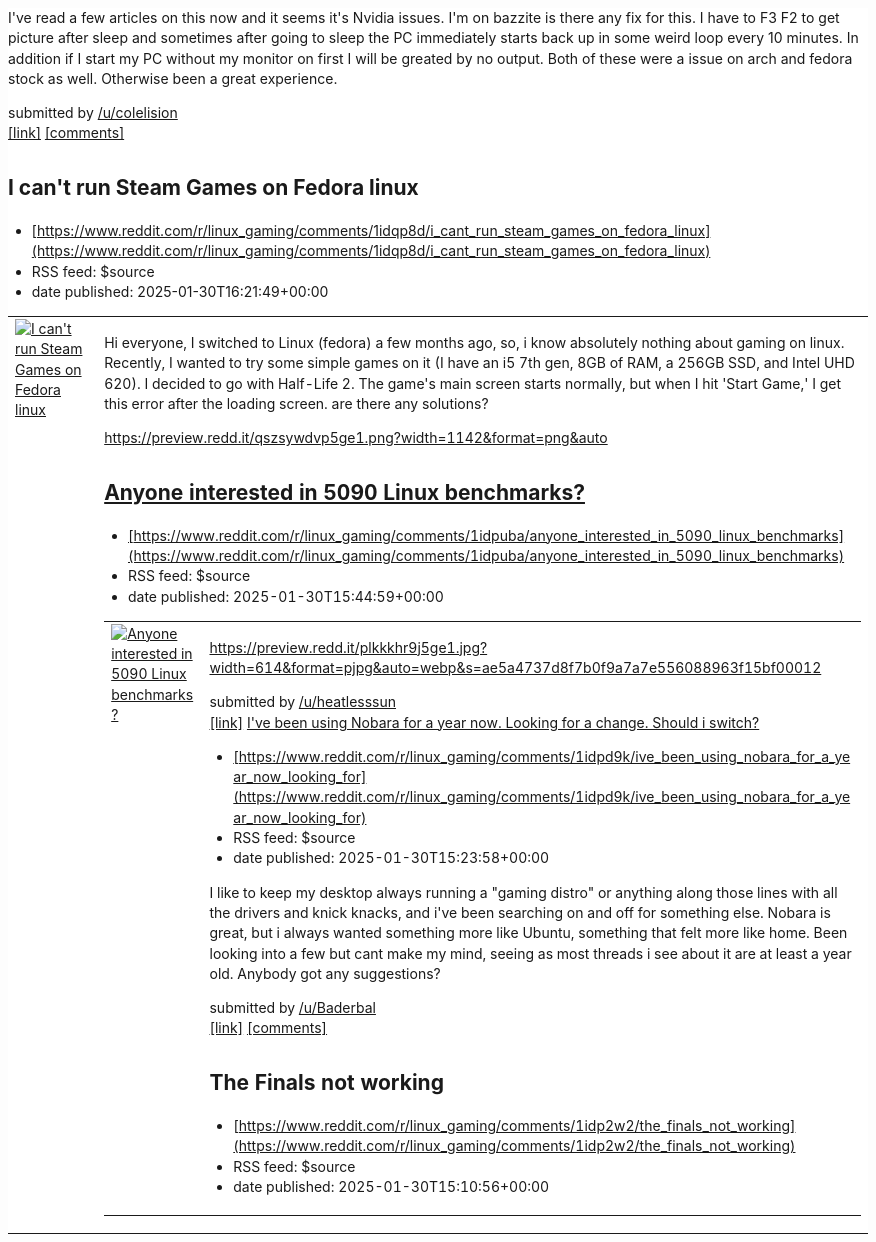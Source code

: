 <div class="md"><p>I&#39;ve read a few articles on this now and it seems it&#39;s Nvidia issues. I&#39;m on bazzite is there any fix for this. I have to F3 F2 to get picture after sleep and sometimes after going to sleep the PC immediately starts back up in some weird loop every 10 minutes. In addition if I start my PC without my monitor on first I will be greated by no output. Both of these were a issue on arch and fedora stock as well. Otherwise been a great experience.</p> </div> &#32; submitted by &#32; <a href="https://www.reddit.com/user/colelision"> /u/colelision </a> <br/> <span><a href="https://www.reddit.com/r/linux_gaming/comments/1idrfci/small_issues_ive_been_having_with_sleep/">[link]</a></span> &#32; <span><a href="https://www.reddit.com/r/linux_gaming/comments/1idrfci/small_issues_ive_been_having_with_sleep/">[comments]</a></span>

## I can't run Steam Games on Fedora linux
 - [https://www.reddit.com/r/linux_gaming/comments/1idqp8d/i_cant_run_steam_games_on_fedora_linux](https://www.reddit.com/r/linux_gaming/comments/1idqp8d/i_cant_run_steam_games_on_fedora_linux)
 - RSS feed: $source
 - date published: 2025-01-30T16:21:49+00:00

<table> <tr><td> <a href="https://www.reddit.com/r/linux_gaming/comments/1idqp8d/i_cant_run_steam_games_on_fedora_linux/"> <img src="https://b.thumbs.redditmedia.com/2DrJInEzR1VtyGWEr-_DH_wn7ZF2UWyXU0ZLA_0_MRw.jpg" alt="I can't run Steam Games on Fedora linux" title="I can't run Steam Games on Fedora linux" /> </a> </td><td> <div class="md"><p>Hi everyone, I switched to Linux (fedora) a few months ago, so, i know absolutely nothing about gaming on linux. Recently, I wanted to try some simple games on it (I have an i5 7th gen, 8GB of RAM, a 256GB SSD, and Intel UHD 620). I decided to go with Half-Life 2. The game&#39;s main screen starts normally, but when I hit &#39;Start Game,&#39; I get this error after the loading screen. are there any solutions? </p> <p><a href="https://preview.redd.it/qszsywdvp5ge1.png?width=1142&amp;format=png&amp;auto=webp&amp;s=cd5d510b9d280be97f4543339398aebf8acc589b">https://preview.redd.it/qszsywdvp5ge1.png?width=1142&amp;format=png&amp;auto

## Anyone interested in 5090 Linux benchmarks?
 - [https://www.reddit.com/r/linux_gaming/comments/1idpuba/anyone_interested_in_5090_linux_benchmarks](https://www.reddit.com/r/linux_gaming/comments/1idpuba/anyone_interested_in_5090_linux_benchmarks)
 - RSS feed: $source
 - date published: 2025-01-30T15:44:59+00:00

<table> <tr><td> <a href="https://www.reddit.com/r/linux_gaming/comments/1idpuba/anyone_interested_in_5090_linux_benchmarks/"> <img src="https://b.thumbs.redditmedia.com/DOp8wospxmbNfFwUbNfNp6_mFjZ91XJHXauCSHis4FM.jpg" alt="Anyone interested in 5090 Linux benchmarks?" title="Anyone interested in 5090 Linux benchmarks?" /> </a> </td><td> <div class="md"><p><a href="https://preview.redd.it/plkkkhr9j5ge1.jpg?width=614&amp;format=pjpg&amp;auto=webp&amp;s=ae5a4737d8f7b0f9a7a7e556088963f15bf00012">https://preview.redd.it/plkkkhr9j5ge1.jpg?width=614&amp;format=pjpg&amp;auto=webp&amp;s=ae5a4737d8f7b0f9a7a7e556088963f15bf00012</a></p> </div> &#32; submitted by &#32; <a href="https://www.reddit.com/user/heatlesssun"> /u/heatlesssun </a> <br/> <span><a href="https://www.reddit.com/r/linux_gaming/comments/1idpuba/anyone_interested_in_5090_linux_benchmarks/">[link]</a></span> &#32; <span><a href="https://www.reddit.com/r/linux_gaming/comments/1idpuba/anyone_interested

## I've been using Nobara for a year now. Looking for a change. Should i switch?
 - [https://www.reddit.com/r/linux_gaming/comments/1idpd9k/ive_been_using_nobara_for_a_year_now_looking_for](https://www.reddit.com/r/linux_gaming/comments/1idpd9k/ive_been_using_nobara_for_a_year_now_looking_for)
 - RSS feed: $source
 - date published: 2025-01-30T15:23:58+00:00

<div class="md"><p>I like to keep my desktop always running a &quot;gaming distro&quot; or anything along those lines with all the drivers and knick knacks, and i&#39;ve been searching on and off for something else. Nobara is great, but i always wanted something more like Ubuntu, something that felt more like home. Been looking into a few but cant make my mind, seeing as most threads i see about it are at least a year old. Anybody got any suggestions?</p> </div> &#32; submitted by &#32; <a href="https://www.reddit.com/user/Baderbal"> /u/Baderbal </a> <br/> <span><a href="https://www.reddit.com/r/linux_gaming/comments/1idpd9k/ive_been_using_nobara_for_a_year_now_looking_for/">[link]</a></span> &#32; <span><a href="https://www.reddit.com/r/linux_gaming/comments/1idpd9k/ive_been_using_nobara_for_a_year_now_looking_for/">[comments]</a></span>

## The Finals not working
 - [https://www.reddit.com/r/linux_gaming/comments/1idp2w2/the_finals_not_working](https://www.reddit.com/r/linux_gaming/comments/1idp2w2/the_finals_not_working)
 - RSS feed: $source
 - date published: 2025-01-30T15:10:56+00:00
